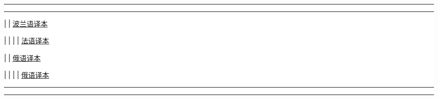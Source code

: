   
---  
  
  
---  
| | [波兰语译本](http://duch.mimuw.edu.pl/~matmis/blog/static.php?page=static070223-191923)  
  
| | | | [法语译本](http://www.jscoron.fr/misc/sagesse.html)  
  
  
| | [俄语译本](http://evilnero.blogspot.com/2008/08/blog-post.html)  
  
| | | | [俄语译本](http://ryba4.com/translations/wisdom)

***  
  
---